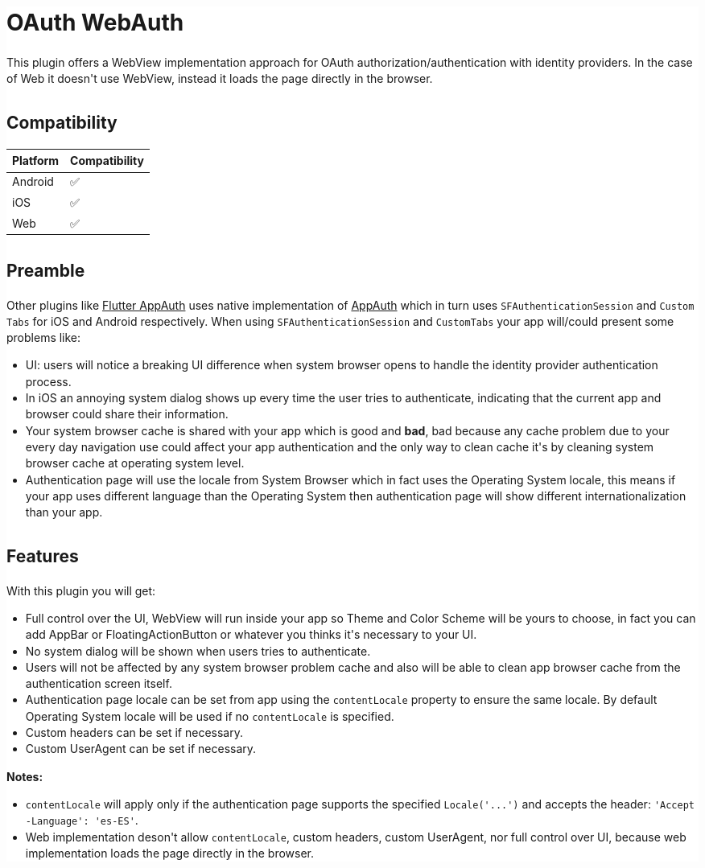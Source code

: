 
# OAuth WebAuth

This plugin offers a WebView implementation approach for OAuth authorization/authentication with identity providers. In the case of Web it doesn't use WebView, instead it loads the page directly in the browser.

## Compatibility

| Platform | Compatibility |
| ------ | ------ |
| Android | :white_check_mark: |
| iOS | :white_check_mark: |
| Web | :white_check_mark: |

## Preamble
Other plugins like [Flutter AppAuth](https://pub.dev/packages/flutter_appauth) uses native implementation of [AppAuth](https://appauth.io/) which in turn uses `SFAuthenticationSession` and `CustomTabs` for iOS and Android respectively. When using `SFAuthenticationSession` and `CustomTabs` your app will/could present some problems like:
- UI: users will notice a breaking UI difference when system browser opens to handle the identity provider authentication process.
- In iOS an annoying system dialog shows up every time the user tries to authenticate, indicating that the current app and browser could share their information.
- Your system browser cache is shared with your app which is good and **bad**, bad because any cache problem due to your every day navigation use could affect your app authentication and the only way to clean cache it's by cleaning system browser cache at operating system level.
- Authentication page will use the locale from System Browser which in fact uses the Operating System locale, this means if your app uses different language than the Operating System then authentication page will show different internationalization than your app.

## Features
With this plugin you will get:
- Full control over the UI, WebView will run inside your app so Theme and Color Scheme will be yours to choose, in fact you can add AppBar or FloatingActionButton or whatever you thinks it's necessary to your UI.
- No system dialog will be shown when users tries to authenticate.
- Users will not be affected by any system browser problem cache and also will be able to clean app browser cache from the authentication screen itself.
- Authentication page locale can be set from app using the `contentLocale` property to ensure the same locale. By default Operating System locale will be used if no `contentLocale` is specified.
- Custom headers can be set if necessary.
- Custom UserAgent can be set if necessary.

**Notes:**
- `contentLocale` will apply only if the authentication page supports the specified `Locale('...')` and accepts the header: `'Accept-Language': 'es-ES'`.
- Web implementation deson't allow `contentLocale`, custom headers, custom UserAgent, nor full control over UI, because web implementation loads the page directly in the browser.
